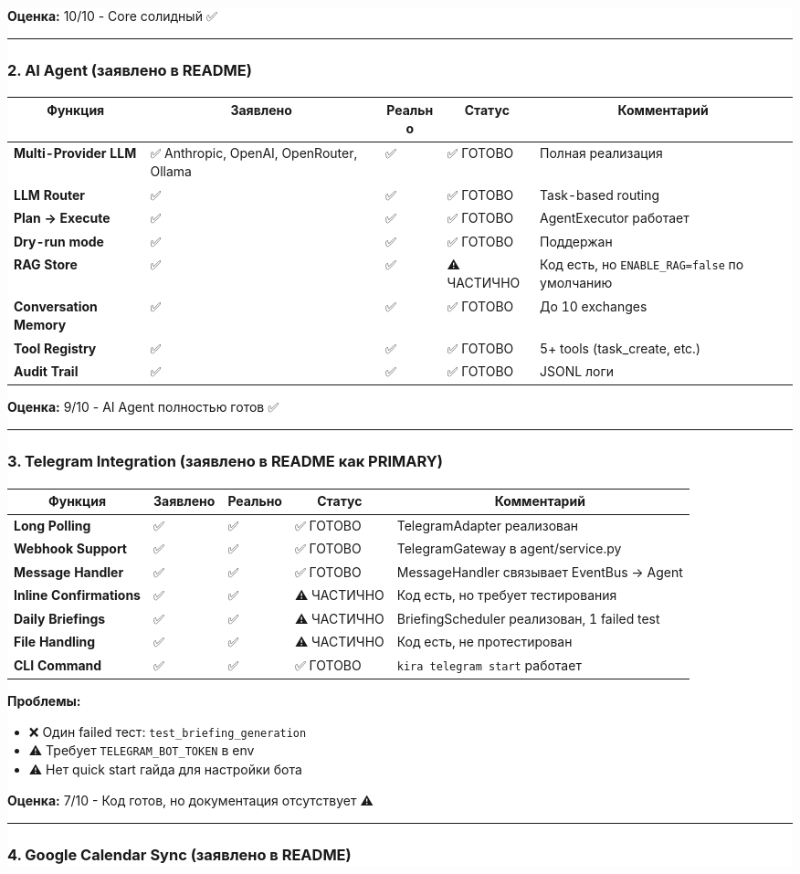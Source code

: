 **Оценка:** 10/10 - Core солидный ✅

---

### 2. AI Agent (заявлено в README)

| Функция | Заявлено | Реально | Статус | Комментарий |
|---------|----------|---------|--------|-------------|
| **Multi-Provider LLM** | ✅ Anthropic, OpenAI, OpenRouter, Ollama | ✅ | ✅ ГОТОВО | Полная реализация |
| **LLM Router** | ✅ | ✅ | ✅ ГОТОВО | Task-based routing |
| **Plan → Execute** | ✅ | ✅ | ✅ ГОТОВО | AgentExecutor работает |
| **Dry-run mode** | ✅ | ✅ | ✅ ГОТОВО | Поддержан |
| **RAG Store** | ✅ | ✅ | ⚠️ ЧАСТИЧНО | Код есть, но `ENABLE_RAG=false` по умолчанию |
| **Conversation Memory** | ✅ | ✅ | ✅ ГОТОВО | До 10 exchanges |
| **Tool Registry** | ✅ | ✅ | ✅ ГОТОВО | 5+ tools (task_create, etc.) |
| **Audit Trail** | ✅ | ✅ | ✅ ГОТОВО | JSONL логи |

**Оценка:** 9/10 - AI Agent полностью готов ✅

---

### 3. Telegram Integration (заявлено в README как PRIMARY)

| Функция | Заявлено | Реально | Статус | Комментарий |
|---------|----------|---------|--------|-------------|
| **Long Polling** | ✅ | ✅ | ✅ ГОТОВО | TelegramAdapter реализован |
| **Webhook Support** | ✅ | ✅ | ✅ ГОТОВО | TelegramGateway в agent/service.py |
| **Message Handler** | ✅ | ✅ | ✅ ГОТОВО | MessageHandler связывает EventBus → Agent |
| **Inline Confirmations** | ✅ | ✅ | ⚠️ ЧАСТИЧНО | Код есть, но требует тестирования |
| **Daily Briefings** | ✅ | ✅ | ⚠️ ЧАСТИЧНО | BriefingScheduler реализован, 1 failed test |
| **File Handling** | ✅ | ✅ | ⚠️ ЧАСТИЧНО | Код есть, не протестирован |
| **CLI Command** | ✅ | ✅ | ✅ ГОТОВО | `kira telegram start` работает |

**Проблемы:**
- ❌ Один failed тест: `test_briefing_generation`
- ⚠️ Требует `TELEGRAM_BOT_TOKEN` в env
- ⚠️ Нет quick start гайда для настройки бота

**Оценка:** 7/10 - Код готов, но документация отсутствует ⚠️

---

### 4. Google Calendar Sync (заявлено в README)
